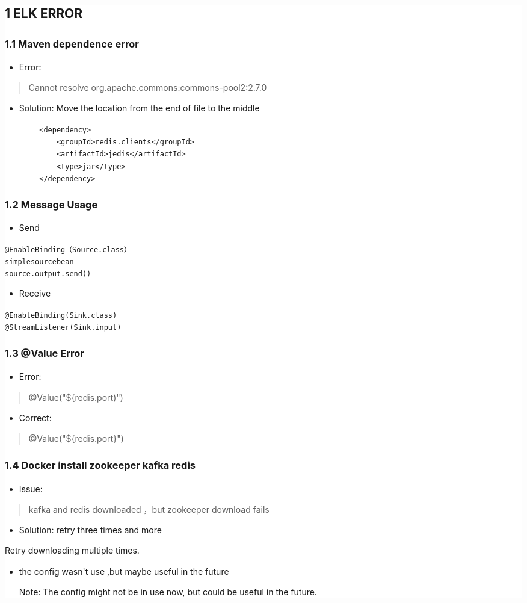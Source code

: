
## **1 ELK ERROR**
### 1.1 Maven dependence error

+ Error:  
> Cannot resolve org.apache.commons:commons-pool2:2.7.0

+ Solution:
  Move the location from the end of file  to the middle
  
```
        <dependency>
            <groupId>redis.clients</groupId>
            <artifactId>jedis</artifactId>
            <type>jar</type>
        </dependency>
```

###  1.2  Message Usage

+ Send

```
@EnableBinding（Source.class）
simplesourcebean
source.output.send()
```

+ Receive
```
@EnableBinding(Sink.class)
@StreamListener(Sink.input)

```

### 1.3 @Value Error

+ Error:  
> @Value("${redis.port)")
+ Correct:  
> @Value("${redis.port}")


###  1.4 Docker install zookeeper kafka redis 

+ Issue:  
> kafka and redis downloaded ，but zookeeper download fails

+ Solution: retry three times and more
  
Retry downloading multiple times.

+ the config wasn't use ,but maybe useful in the future

  Note: The config might not be in use now, but could be useful in the future.
